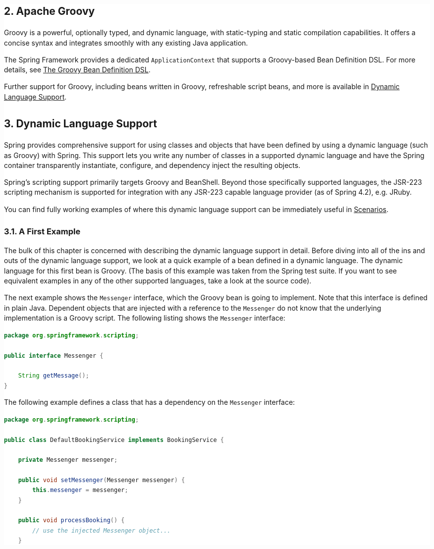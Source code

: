 ## 2. Apache Groovy

Groovy is a powerful, optionally typed, and dynamic language, with static-typing and static compilation capabilities. It offers a concise syntax and integrates smoothly with any existing Java application.

The Spring Framework provides a dedicated `ApplicationContext` that supports a Groovy-based Bean Definition DSL. For more details, see [The Groovy Bean Definition DSL](https://docs.spring.io/spring-framework/docs/current/reference/html/core.html#groovy-bean-definition-dsl).

Further support for Groovy, including beans written in Groovy, refreshable script beans, and more is available in [Dynamic Language Support](https://docs.spring.io/spring-framework/docs/current/reference/html/languages.html#dynamic-language).

## 3. Dynamic Language Support

Spring provides comprehensive support for using classes and objects that have been defined by using a dynamic language (such as Groovy) with Spring. This support lets you write any number of classes in a supported dynamic language and have the Spring container transparently instantiate, configure, and dependency inject the resulting objects.

Spring’s scripting support primarily targets Groovy and BeanShell. Beyond those specifically supported languages, the JSR-223 scripting mechanism is supported for integration with any JSR-223 capable language provider (as of Spring 4.2), e.g. JRuby.

You can find fully working examples of where this dynamic language support can be immediately useful in [Scenarios](https://docs.spring.io/spring-framework/docs/current/reference/html/languages.html#dynamic-language-scenarios).

### 3.1. A First Example

The bulk of this chapter is concerned with describing the dynamic language support in detail. Before diving into all of the ins and outs of the dynamic language support, we look at a quick example of a bean defined in a dynamic language. The dynamic language for this first bean is Groovy. (The basis of this example was taken from the Spring test suite. If you want to see equivalent examples in any of the other supported languages, take a look at the source code).

The next example shows the `Messenger` interface, which the Groovy bean is going to implement. Note that this interface is defined in plain Java. Dependent objects that are injected with a reference to the `Messenger` do not know that the underlying implementation is a Groovy script. The following listing shows the `Messenger` interface:

```java
package org.springframework.scripting;

public interface Messenger {

    String getMessage();
}
```

The following example defines a class that has a dependency on the `Messenger` interface:

```java
package org.springframework.scripting;

public class DefaultBookingService implements BookingService {

    private Messenger messenger;

    public void setMessenger(Messenger messenger) {
        this.messenger = messenger;
    }

    public void processBooking() {
        // use the injected Messenger object...
    }
```